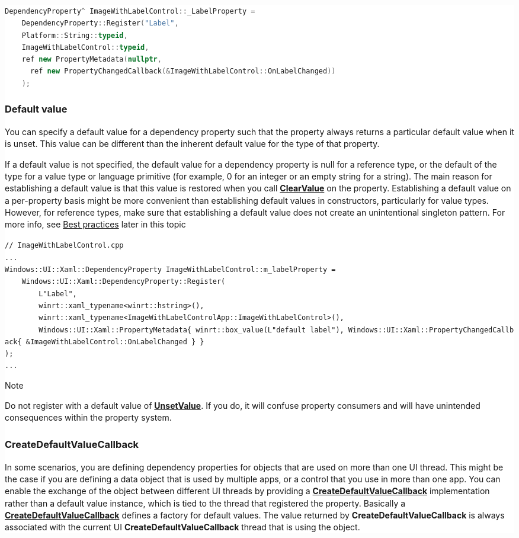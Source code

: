 ```cpp
DependencyProperty^ ImageWithLabelControl::_LabelProperty =
    DependencyProperty::Register("Label",
    Platform::String::typeid,
    ImageWithLabelControl::typeid,
    ref new PropertyMetadata(nullptr,
      ref new PropertyChangedCallback(&ImageWithLabelControl::OnLabelChanged))
    );
```

### Default value

You can specify a default value for a dependency property such that the property always returns a particular default value when it is unset. This value can be different than the inherent default value for the type of that property.

If a default value is not specified, the default value for a dependency property is null for a reference type, or the default of the type for a value type or language primitive (for example, 0 for an integer or an empty string for a string). The main reason for establishing a default value is that this value is restored when you call [**ClearValue**](/uwp/api/windows.ui.xaml.dependencyobject.clearvalue) on the property. Establishing a default value on a per-property basis might be more convenient than establishing default values in constructors, particularly for value types. However, for reference types, make sure that establishing a default value does not create an unintentional singleton pattern. For more info, see [Best practices](#best-practices) later in this topic

```cppwinrt
// ImageWithLabelControl.cpp
...
Windows::UI::Xaml::DependencyProperty ImageWithLabelControl::m_labelProperty =
    Windows::UI::Xaml::DependencyProperty::Register(
        L"Label",
        winrt::xaml_typename<winrt::hstring>(),
        winrt::xaml_typename<ImageWithLabelControlApp::ImageWithLabelControl>(),
        Windows::UI::Xaml::PropertyMetadata{ winrt::box_value(L"default label"), Windows::UI::Xaml::PropertyChangedCallback{ &ImageWithLabelControl::OnLabelChanged } }
);
...
```

> [!NOTE]
> Do not register with a default value of [**UnsetValue**](/uwp/api/windows.ui.xaml.dependencyproperty.unsetvalue). If you do, it will confuse property consumers and will have unintended consequences within the property system.

### CreateDefaultValueCallback

In some scenarios, you are defining dependency properties for objects that are used on more than one UI thread. This might be the case if you are defining a data object that is used by multiple apps, or a control that you use in more than one app. You can enable the exchange of the object between different UI threads by providing a [**CreateDefaultValueCallback**](/uwp/api/windows.ui.xaml.createdefaultvaluecallback) implementation rather than a default value instance, which is tied to the thread that registered the property. Basically a [**CreateDefaultValueCallback**](/uwp/api/windows.ui.xaml.createdefaultvaluecallback) defines a factory for default values. The value returned by **CreateDefaultValueCallback** is always associated with the current UI **CreateDefaultValueCallback** thread that is using the object.
